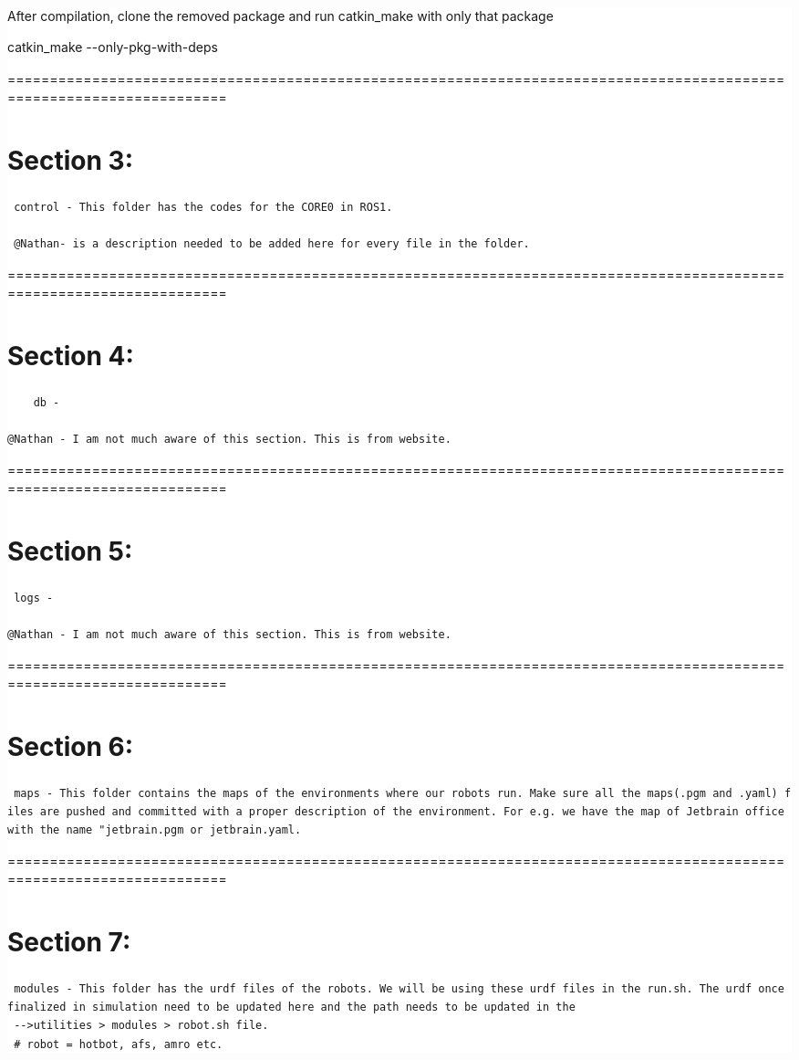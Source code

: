 After compilation, clone the removed package and run catkin_make with only that package

catkin_make --only-pkg-with-deps <package>


======================================================================================================================

# Section 3:

     control - This folder has the codes for the CORE0 in ROS1.    
     
     @Nathan- is a description needed to be added here for every file in the folder.

======================================================================================================================

# Section 4:

        db - 
    
    @Nathan - I am not much aware of this section. This is from website.

======================================================================================================================

# Section 5:

     logs - 

    @Nathan - I am not much aware of this section. This is from website.

======================================================================================================================

# Section 6:

     maps - This folder contains the maps of the environments where our robots run. Make sure all the maps(.pgm and .yaml) files are pushed and committed with a proper description of the environment. For e.g. we have the map of Jetbrain office with the name "jetbrain.pgm or jetbrain.yaml.

======================================================================================================================

# Section 7:

     modules - This folder has the urdf files of the robots. We will be using these urdf files in the run.sh. The urdf once finalized in simulation need to be updated here and the path needs to be updated in the 
     -->utilities > modules > robot.sh file.
     # robot = hotbot, afs, amro etc.
     